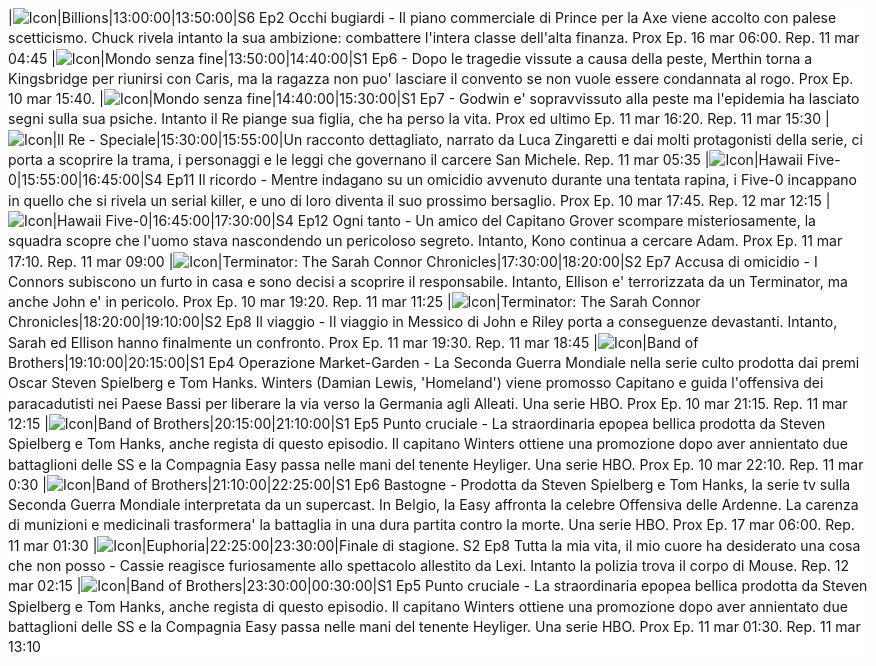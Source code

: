 |![Icon](https://guidatv.sky.it/uuid/71664cfb-aa65-4cb6-b2cb-4922f3380b53/cover?md5ChecksumParam=93d4247314c4656a0d2cf6aee53f62e0)|Billions|13:00:00|13:50:00|S6 Ep2 Occhi bugiardi - Il piano commerciale di Prince per la Axe viene accolto con palese scetticismo. Chuck rivela intanto la sua ambizione: combattere l&#039;intera classe dell&#039;alta finanza. Prox Ep. 16 mar 06:00. Rep. 11 mar 04:45
|![Icon](https://guidatv.sky.it/uuid/7cd06454-0325-4f30-9ed5-308f8604df54/cover?md5ChecksumParam=2af8312f3059568439d2ec8f7a816424)|Mondo senza fine|13:50:00|14:40:00|S1 Ep6 - Dopo le tragedie vissute a causa della peste, Merthin torna a Kingsbridge per riunirsi con Caris, ma la ragazza non puo&#039; lasciare il convento se non vuole essere condannata al rogo. Prox Ep. 10 mar 15:40.
|![Icon](https://guidatv.sky.it/uuid/d92fa718-fbef-4290-9191-88294faaaf28/cover?md5ChecksumParam=2af8312f3059568439d2ec8f7a816424)|Mondo senza fine|14:40:00|15:30:00|S1 Ep7 - Godwin e&#039; sopravvissuto alla peste ma l&#039;epidemia ha lasciato segni sulla sua psiche. Intanto il Re piange sua figlia, che ha perso la vita. Prox ed ultimo Ep. 11 mar 16:20. Rep. 11 mar 15:30
|![Icon](https://guidatv.sky.it/uuid/72acc46d-3cda-4819-a6f6-6c3122e0ff85/cover?md5ChecksumParam=e8e21b8f50c5b56f1fc9e6a8d051cf30)|Il Re - Speciale|15:30:00|15:55:00|Un racconto dettagliato, narrato da Luca Zingaretti e dai molti protagonisti della serie, ci porta a scoprire la trama, i personaggi e le leggi che governano il carcere San Michele. Rep. 11 mar 05:35
|![Icon](https://guidatv.sky.it/uuid/32d6ead3-1597-468f-9afa-781c94508ffc/cover?md5ChecksumParam=545f83e22f0905ce9a43c109fe746b52)|Hawaii Five-0|15:55:00|16:45:00|S4 Ep11 Il ricordo - Mentre indagano su un omicidio avvenuto durante una tentata rapina, i Five-0 incappano in quello che si rivela un serial killer, e uno di loro diventa il suo prossimo bersaglio. Prox Ep. 10 mar 17:45. Rep. 12 mar 12:15
|![Icon](https://guidatv.sky.it/uuid/9579490f-6433-4a0e-99a3-9f3f2878ebe4/cover?md5ChecksumParam=545f83e22f0905ce9a43c109fe746b52)|Hawaii Five-0|16:45:00|17:30:00|S4 Ep12 Ogni tanto - Un amico del Capitano Grover scompare misteriosamente, la squadra scopre che l&#039;uomo stava nascondendo un pericoloso segreto. Intanto, Kono continua a cercare Adam. Prox Ep. 11 mar 17:10. Rep. 11 mar 09:00
|![Icon](https://guidatv.sky.it/uuid/6b54e334-5bce-49d1-8e98-eb1817ad0b11/cover?md5ChecksumParam=8d2ca2f72635b4ee0ca6636ac26afb0e)|Terminator: The Sarah Connor Chronicles|17:30:00|18:20:00|S2 Ep7 Accusa di omicidio - I Connors subiscono un furto in casa e sono decisi a scoprire il responsabile. Intanto, Ellison e&#039; terrorizzata da un Terminator, ma anche John e&#039; in pericolo. Prox Ep. 10 mar 19:20. Rep. 11 mar 11:25
|![Icon](https://guidatv.sky.it/uuid/7befec28-a9b6-43f1-8b79-eabda113f4da/cover?md5ChecksumParam=8d2ca2f72635b4ee0ca6636ac26afb0e)|Terminator: The Sarah Connor Chronicles|18:20:00|19:10:00|S2 Ep8 Il viaggio - Il viaggio in Messico di John e Riley porta a conseguenze devastanti. Intanto, Sarah ed Ellison hanno finalmente un confronto. Prox Ep. 11 mar 19:30. Rep. 11 mar 18:45
|![Icon](https://guidatv.sky.it/uuid/84339eac-47cb-4776-941e-b4e3c5b92584/cover?md5ChecksumParam=3579bb8cbd4bb85f22f7ea1e57de741e)|Band of Brothers|19:10:00|20:15:00|S1 Ep4 Operazione Market-Garden - La Seconda Guerra Mondiale nella serie culto prodotta dai premi Oscar Steven Spielberg e Tom Hanks. Winters (Damian Lewis, &#039;Homeland&#039;) viene promosso Capitano e guida l&#039;offensiva dei paracadutisti nei Paese Bassi per liberare la via verso la Germania agli Alleati. Una serie HBO. Prox Ep. 10 mar 21:15. Rep. 11 mar 12:15
|![Icon](https://guidatv.sky.it/uuid/d4911e77-459b-4927-90bf-a62847b93178/cover?md5ChecksumParam=3579bb8cbd4bb85f22f7ea1e57de741e)|Band of Brothers|20:15:00|21:10:00|S1 Ep5 Punto cruciale - La straordinaria epopea bellica prodotta da Steven Spielberg e Tom Hanks, anche regista di questo episodio. Il capitano Winters ottiene una promozione dopo aver annientato due battaglioni delle SS e la Compagnia Easy passa nelle mani del tenente Heyliger. Una serie HBO. Prox Ep. 10 mar 22:10. Rep. 11 mar 0:30
|![Icon](https://guidatv.sky.it/uuid/de0dfd81-2686-4be5-8298-39b4581efa3f/cover?md5ChecksumParam=3579bb8cbd4bb85f22f7ea1e57de741e)|Band of Brothers|21:10:00|22:25:00|S1 Ep6 Bastogne - Prodotta da Steven Spielberg e Tom Hanks, la serie tv sulla Seconda Guerra Mondiale interpretata da un supercast. In Belgio, la Easy affronta la celebre Offensiva delle Ardenne. La carenza di munizioni e medicinali trasformera&#039; la battaglia in una dura partita contro la morte. Una serie HBO. Prox Ep. 17 mar 06:00. Rep. 11 mar 01:30
|![Icon](https://guidatv.sky.it/uuid/2a337654-ac94-4668-ad29-76d7b1eea68a/cover?md5ChecksumParam=fb60b3f4af3c4498ea0349c6afd69181)|Euphoria|22:25:00|23:30:00|Finale di stagione. S2 Ep8 Tutta la mia vita, il mio cuore ha desiderato una cosa che non posso - Cassie reagisce furiosamente allo spettacolo allestito da Lexi. Intanto la polizia trova il corpo di Mouse. Rep. 12 mar 02:15
|![Icon](https://guidatv.sky.it/uuid/d4911e77-459b-4927-90bf-a62847b93178/cover?md5ChecksumParam=3579bb8cbd4bb85f22f7ea1e57de741e)|Band of Brothers|23:30:00|00:30:00|S1 Ep5 Punto cruciale - La straordinaria epopea bellica prodotta da Steven Spielberg e Tom Hanks, anche regista di questo episodio. Il capitano Winters ottiene una promozione dopo aver annientato due battaglioni delle SS e la Compagnia Easy passa nelle mani del tenente Heyliger. Una serie HBO. Prox Ep. 11 mar 01:30. Rep. 11 mar 13:10